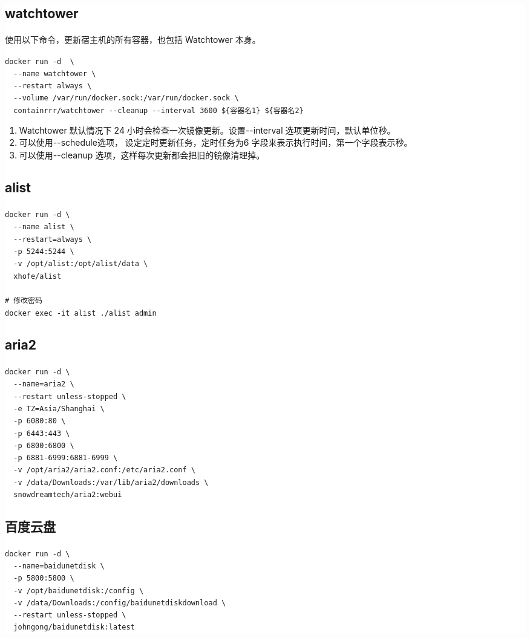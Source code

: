 ## watchtower

使用以下命令，更新宿主机的所有容器，也包括 Watch­tower 本身。

```shell
docker run -d  \
  --name watchtower \
  --restart always \
  --volume /var/run/docker.sock:/var/run/docker.sock \
  containrrr/watchtower --cleanup --interval 3600 ${容器名1} ${容器名2}
```

1. Watchtower 默认情况下 24 小时会检查一次镜像更新。设置--interval 选项更新时间，默认单位秒。
2. 可以使用--schedule选项， 设定定时更新任务，定时任务为6 字段来表示执行时间，第一个字段表示秒。
3. 可以使用--cleanup 选项，这样每次更新都会把旧的镜像清理掉。

## alist

```shell
docker run -d \
  --name alist \
  --restart=always \
  -p 5244:5244 \
  -v /opt/alist:/opt/alist/data \
  xhofe/alist

# 修改密码
docker exec -it alist ./alist admin
```

## aria2

```shell
docker run -d \
  --name=aria2 \
  --restart unless-stopped \
  -e TZ=Asia/Shanghai \
  -p 6080:80 \
  -p 6443:443 \
  -p 6800:6800 \
  -p 6881-6999:6881-6999 \
  -v /opt/aria2/aria2.conf:/etc/aria2.conf \
  -v /data/Downloads:/var/lib/aria2/downloads \
  snowdreamtech/aria2:webui
```

## 百度云盘

```shell
docker run -d \
  --name=baidunetdisk \
  -p 5800:5800 \
  -v /opt/baidunetdisk:/config \
  -v /data/Downloads:/config/baidunetdiskdownload \
  --restart unless-stopped \
  johngong/baidunetdisk:latest
```
